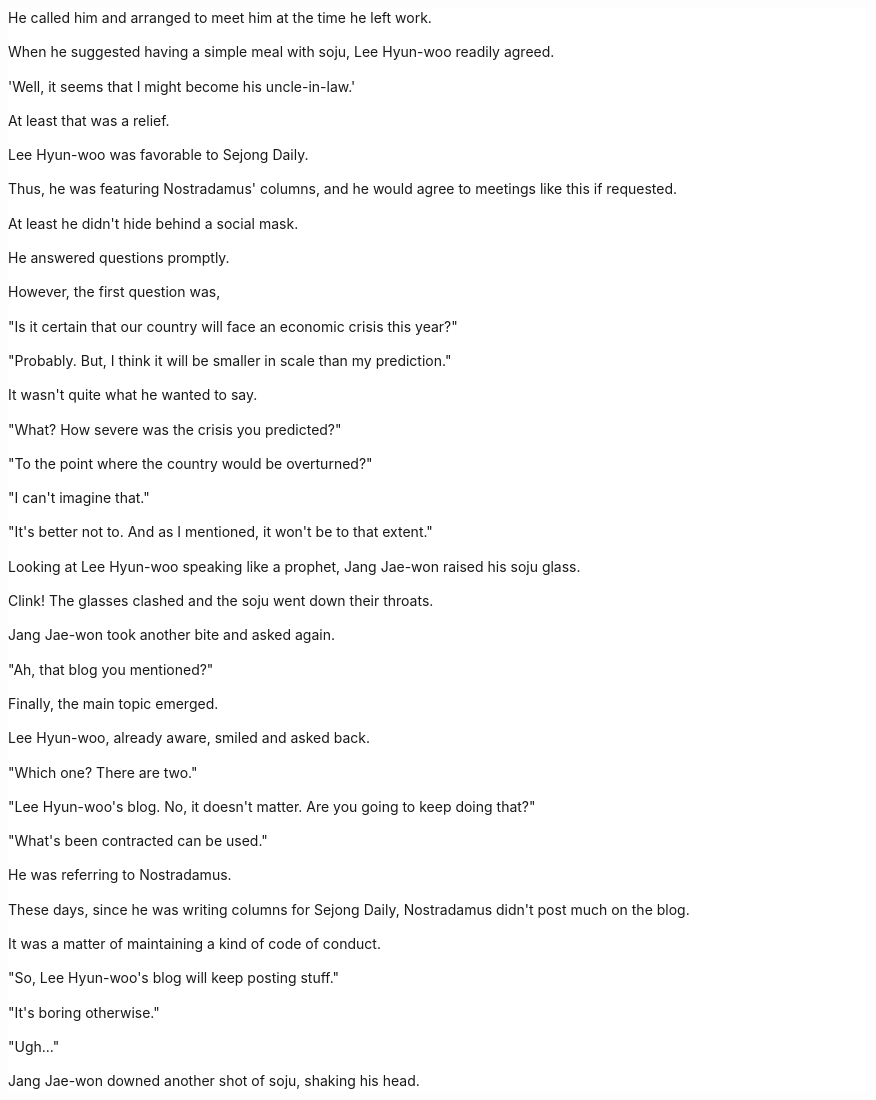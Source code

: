He called him and arranged to meet him at the time he left work.

When he suggested having a simple meal with soju, Lee Hyun-woo readily agreed.

'Well, it seems that I might become his uncle-in-law.'

At least that was a relief.

Lee Hyun-woo was favorable to Sejong Daily.

Thus, he was featuring Nostradamus' columns, and he would agree to meetings like this if requested.

At least he didn't hide behind a social mask.

He answered questions promptly.

However, the first question was,

"Is it certain that our country will face an economic crisis this year?"

"Probably. But, I think it will be smaller in scale than my prediction."

It wasn't quite what he wanted to say.

"What? How severe was the crisis you predicted?"

"To the point where the country would be overturned?"

"I can't imagine that."

"It's better not to. And as I mentioned, it won't be to that extent."

Looking at Lee Hyun-woo speaking like a prophet, Jang Jae-won raised his soju glass.

Clink! The glasses clashed and the soju went down their throats.

Jang Jae-won took another bite and asked again.

"Ah, that blog you mentioned?"

Finally, the main topic emerged.

Lee Hyun-woo, already aware, smiled and asked back.

"Which one? There are two."

"Lee Hyun-woo's blog. No, it doesn't matter. Are you going to keep doing that?"

"What's been contracted can be used."

He was referring to Nostradamus.

These days, since he was writing columns for Sejong Daily, Nostradamus didn't post much on the blog.

It was a matter of maintaining a kind of code of conduct.

"So, Lee Hyun-woo's blog will keep posting stuff."

"It's boring otherwise."

"Ugh..."

Jang Jae-won downed another shot of soju, shaking his head.
